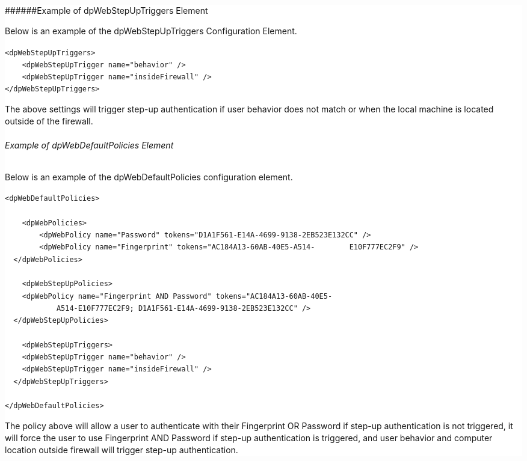 ######Example of dpWebStepUpTriggers Element  

Below is an example of the dpWebStepUpTriggers Configuration Element.

~~~
<dpWebStepUpTriggers>
	<dpWebStepUpTrigger name="behavior" />
	<dpWebStepUpTrigger name="insideFirewall" />
</dpWebStepUpTriggers>
~~~

The above settings will trigger step-up authentication if user behavior does not match or when the local machine is  located outside of the firewall.

###### Example of dpWebDefaultPolicies Element  

Below is an example of the dpWebDefaultPolicies configuration element.

~~~
<dpWebDefaultPolicies>

	<dpWebPolicies>
		<dpWebPolicy name="Password" tokens="D1A1F561-E14A-4699-9138-2EB523E132CC" />
		<dpWebPolicy name="Fingerprint" tokens="AC184A13-60AB-40E5-A514-		E10F777EC2F9" />
  </dpWebPolicies>

	<dpWebStepUpPolicies>
    <dpWebPolicy name="Fingerprint AND Password" tokens="AC184A13-60AB-40E5-
			A514-E10F777EC2F9; D1A1F561-E14A-4699-9138-2EB523E132CC" />
  </dpWebStepUpPolicies>

	<dpWebStepUpTriggers>
    <dpWebStepUpTrigger name="behavior" />
    <dpWebStepUpTrigger name="insideFirewall" />
  </dpWebStepUpTriggers>

</dpWebDefaultPolicies>
~~~

The policy above will allow a user to authenticate with their Fingerprint OR Password if step-up authentication is not triggered, it will force the user to use Fingerprint AND Password if step-up authentication is triggered, and user behavior and computer location outside firewall will trigger step-up authentication.
